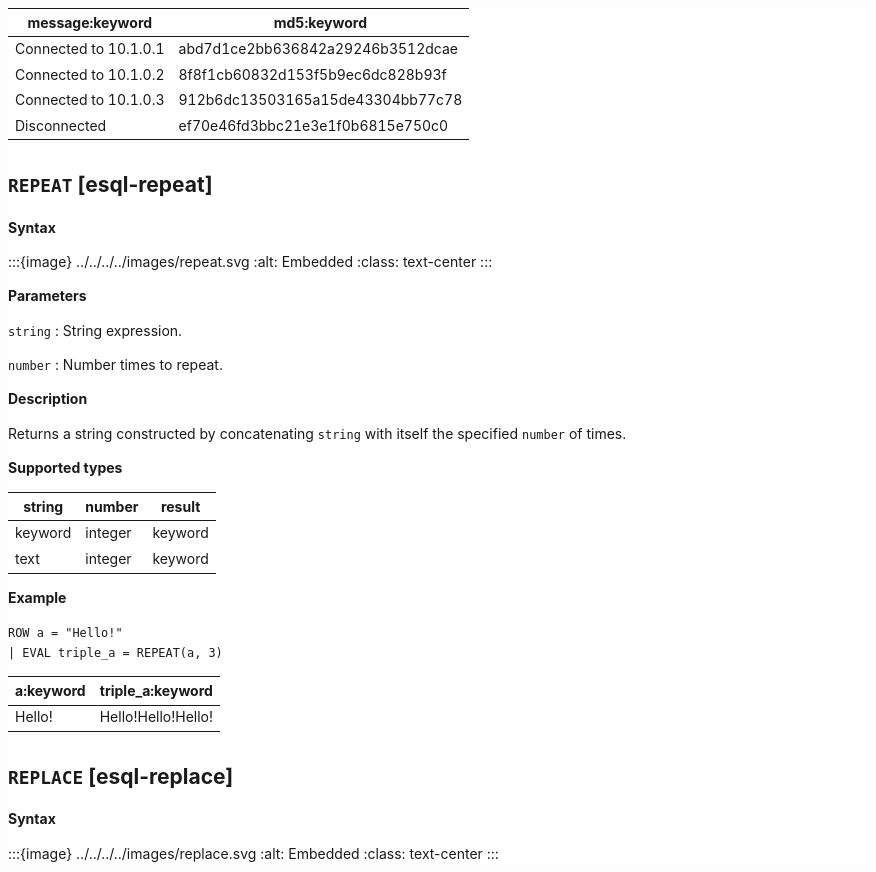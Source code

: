 | message:keyword | md5:keyword |
| --- | --- |
| Connected to 10.1.0.1 | abd7d1ce2bb636842a29246b3512dcae |
| Connected to 10.1.0.2 | 8f8f1cb60832d153f5b9ec6dc828b93f |
| Connected to 10.1.0.3 | 912b6dc13503165a15de43304bb77c78 |
| Disconnected | ef70e46fd3bbc21e3e1f0b6815e750c0 |


## `REPEAT` [esql-repeat]

**Syntax**

:::{image} ../../../../images/repeat.svg
:alt: Embedded
:class: text-center
:::

**Parameters**

`string`
:   String expression.

`number`
:   Number times to repeat.

**Description**

Returns a string constructed by concatenating `string` with itself the specified `number` of times.

**Supported types**

| string | number | result |
| --- | --- | --- |
| keyword | integer | keyword |
| text | integer | keyword |

**Example**

```esql
ROW a = "Hello!"
| EVAL triple_a = REPEAT(a, 3)
```

| a:keyword | triple_a:keyword |
| --- | --- |
| Hello! | Hello!Hello!Hello! |


## `REPLACE` [esql-replace]

**Syntax**

:::{image} ../../../../images/replace.svg
:alt: Embedded
:class: text-center
:::
